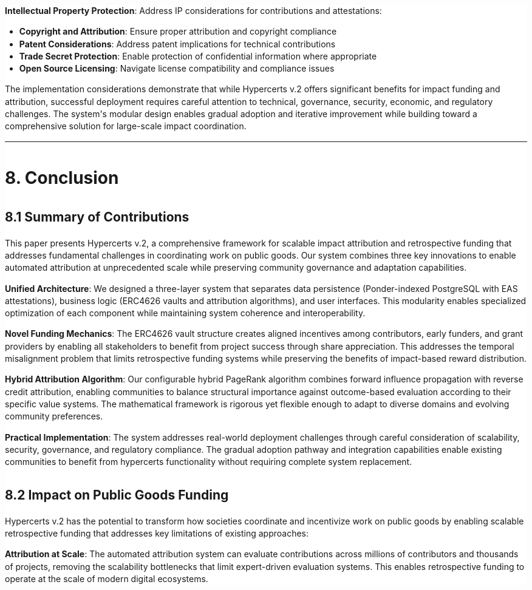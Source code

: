 **Intellectual Property Protection**: Address IP considerations for contributions and attestations:

- **Copyright and Attribution**: Ensure proper attribution and copyright compliance
- **Patent Considerations**: Address patent implications for technical contributions
- **Trade Secret Protection**: Enable protection of confidential information where appropriate
- **Open Source Licensing**: Navigate license compatibility and compliance issues

The implementation considerations demonstrate that while Hypercerts v.2 offers significant benefits for impact funding and attribution, successful deployment requires careful attention to technical, governance, security, economic, and regulatory challenges. The system's modular design enables gradual adoption and iterative improvement while building toward a comprehensive solution for large-scale impact coordination.

---

# 8. Conclusion

## 8.1 Summary of Contributions

This paper presents Hypercerts v.2, a comprehensive framework for scalable impact attribution and retrospective funding that addresses fundamental challenges in coordinating work on public goods. Our system combines three key innovations to enable automated attribution at unprecedented scale while preserving community governance and adaptation capabilities.

**Unified Architecture**: We designed a three-layer system that separates data persistence (Ponder-indexed PostgreSQL with EAS attestations), business logic (ERC4626 vaults and attribution algorithms), and user interfaces. This modularity enables specialized optimization of each component while maintaining system coherence and interoperability.

**Novel Funding Mechanics**: The ERC4626 vault structure creates aligned incentives among contributors, early funders, and grant providers by enabling all stakeholders to benefit from project success through share appreciation. This addresses the temporal misalignment problem that limits retrospective funding systems while preserving the benefits of impact-based reward distribution.

**Hybrid Attribution Algorithm**: Our configurable hybrid PageRank algorithm combines forward influence propagation with reverse credit attribution, enabling communities to balance structural importance against outcome-based evaluation according to their specific value systems. The mathematical framework is rigorous yet flexible enough to adapt to diverse domains and evolving community preferences.

**Practical Implementation**: The system addresses real-world deployment challenges through careful consideration of scalability, security, governance, and regulatory compliance. The gradual adoption pathway and integration capabilities enable existing communities to benefit from hypercerts functionality without requiring complete system replacement.

## 8.2 Impact on Public Goods Funding

Hypercerts v.2 has the potential to transform how societies coordinate and incentivize work on public goods by enabling scalable retrospective funding that addresses key limitations of existing approaches:

**Attribution at Scale**: The automated attribution system can evaluate contributions across millions of contributors and thousands of projects, removing the scalability bottlenecks that limit expert-driven evaluation systems. This enables retrospective funding to operate at the scale of modern digital ecosystems.
